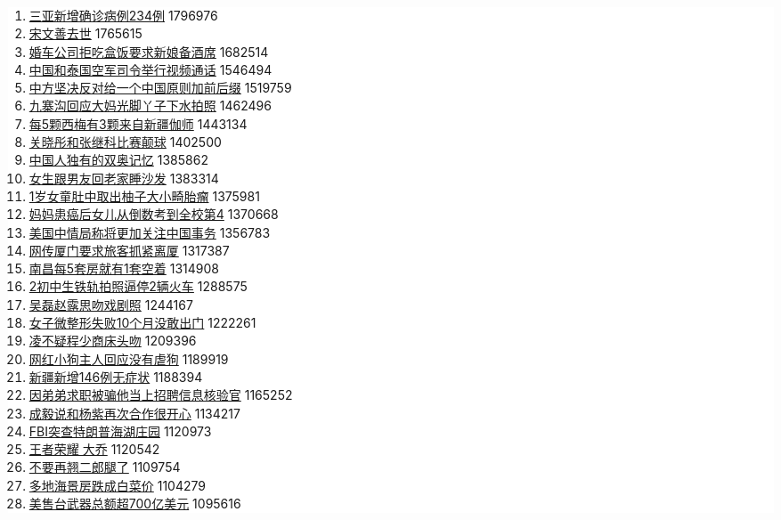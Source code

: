 1. [三亚新增确诊病例234例](https://s.weibo.com/weibo?q=%23%E4%B8%89%E4%BA%9A%E6%96%B0%E5%A2%9E%E7%A1%AE%E8%AF%8A%E7%97%85%E4%BE%8B234%E4%BE%8B%23&Refer=top) 1796976
1. [宋文善去世](https://s.weibo.com/weibo?q=%23%E5%AE%8B%E6%96%87%E5%96%84%E5%8E%BB%E4%B8%96%23&Refer=top) 1765615
1. [婚车公司拒吃盒饭要求新娘备酒席](https://s.weibo.com/weibo?q=%23%E5%A9%9A%E8%BD%A6%E5%85%AC%E5%8F%B8%E6%8B%92%E5%90%83%E7%9B%92%E9%A5%AD%E8%A6%81%E6%B1%82%E6%96%B0%E5%A8%98%E5%A4%87%E9%85%92%E5%B8%AD%23&Refer=top) 1682514
1. [中国和泰国空军司令举行视频通话](https://s.weibo.com/weibo?q=%23%E4%B8%AD%E5%9B%BD%E5%92%8C%E6%B3%B0%E5%9B%BD%E7%A9%BA%E5%86%9B%E5%8F%B8%E4%BB%A4%E4%B8%BE%E8%A1%8C%E8%A7%86%E9%A2%91%E9%80%9A%E8%AF%9D%23&Refer=top) 1546494
1. [中方坚决反对给一个中国原则加前后缀](https://s.weibo.com/weibo?q=%23%E4%B8%AD%E6%96%B9%E5%9D%9A%E5%86%B3%E5%8F%8D%E5%AF%B9%E7%BB%99%E4%B8%80%E4%B8%AA%E4%B8%AD%E5%9B%BD%E5%8E%9F%E5%88%99%E5%8A%A0%E5%89%8D%E5%90%8E%E7%BC%80%23&Refer=top) 1519759
1. [九寨沟回应大妈光脚丫子下水拍照](https://s.weibo.com/weibo?q=%23%E4%B9%9D%E5%AF%A8%E6%B2%9F%E5%9B%9E%E5%BA%94%E5%A4%A7%E5%A6%88%E5%85%89%E8%84%9A%E4%B8%AB%E5%AD%90%E4%B8%8B%E6%B0%B4%E6%8B%8D%E7%85%A7%23&Refer=top) 1462496
1. [每5颗西梅有3颗来自新疆伽师](https://s.weibo.com/weibo?q=%23%E6%AF%8F5%E9%A2%97%E8%A5%BF%E6%A2%85%E6%9C%893%E9%A2%97%E6%9D%A5%E8%87%AA%E6%96%B0%E7%96%86%E4%BC%BD%E5%B8%88%23&Refer=top) 1443134
1. [关晓彤和张继科比赛颠球](https://s.weibo.com/weibo?q=%23%E5%85%B3%E6%99%93%E5%BD%A4%E5%92%8C%E5%BC%A0%E7%BB%A7%E7%A7%91%E6%AF%94%E8%B5%9B%E9%A2%A0%E7%90%83%23&Refer=top) 1402500
1. [中国人独有的双奥记忆](https://s.weibo.com/weibo?q=%23%E4%B8%AD%E5%9B%BD%E4%BA%BA%E7%8B%AC%E6%9C%89%E7%9A%84%E5%8F%8C%E5%A5%A5%E8%AE%B0%E5%BF%86%23&Refer=top) 1385862
1. [女生跟男友回老家睡沙发](https://s.weibo.com/weibo?q=%23%E5%A5%B3%E7%94%9F%E8%B7%9F%E7%94%B7%E5%8F%8B%E5%9B%9E%E8%80%81%E5%AE%B6%E7%9D%A1%E6%B2%99%E5%8F%91%23&Refer=top) 1383314
1. [1岁女童肚中取出柚子大小畸胎瘤](https://s.weibo.com/weibo?q=%231%E5%B2%81%E5%A5%B3%E7%AB%A5%E8%82%9A%E4%B8%AD%E5%8F%96%E5%87%BA%E6%9F%9A%E5%AD%90%E5%A4%A7%E5%B0%8F%E7%95%B8%E8%83%8E%E7%98%A4%23&Refer=top) 1375981
1. [妈妈患癌后女儿从倒数考到全校第4](https://s.weibo.com/weibo?q=%23%E5%A6%88%E5%A6%88%E6%82%A3%E7%99%8C%E5%90%8E%E5%A5%B3%E5%84%BF%E4%BB%8E%E5%80%92%E6%95%B0%E8%80%83%E5%88%B0%E5%85%A8%E6%A0%A1%E7%AC%AC4%23&Refer=top) 1370668
1. [美国中情局称将更加关注中国事务](https://s.weibo.com/weibo?q=%23%E7%BE%8E%E5%9B%BD%E4%B8%AD%E6%83%85%E5%B1%80%E7%A7%B0%E5%B0%86%E6%9B%B4%E5%8A%A0%E5%85%B3%E6%B3%A8%E4%B8%AD%E5%9B%BD%E4%BA%8B%E5%8A%A1%23&Refer=top) 1356783
1. [网传厦门要求旅客抓紧离厦](https://s.weibo.com/weibo?q=%23%E7%BD%91%E4%BC%A0%E5%8E%A6%E9%97%A8%E8%A6%81%E6%B1%82%E6%97%85%E5%AE%A2%E6%8A%93%E7%B4%A7%E7%A6%BB%E5%8E%A6%23&Refer=top) 1317387
1. [南昌每5套房就有1套空着](https://s.weibo.com/weibo?q=%23%E5%8D%97%E6%98%8C%E6%AF%8F5%E5%A5%97%E6%88%BF%E5%B0%B1%E6%9C%891%E5%A5%97%E7%A9%BA%E7%9D%80%23&Refer=top) 1314908
1. [2初中生铁轨拍照逼停2辆火车](https://s.weibo.com/weibo?q=%232%E5%88%9D%E4%B8%AD%E7%94%9F%E9%93%81%E8%BD%A8%E6%8B%8D%E7%85%A7%E9%80%BC%E5%81%9C2%E8%BE%86%E7%81%AB%E8%BD%A6%23&Refer=top) 1288575
1. [吴磊赵露思吻戏剧照](https://s.weibo.com/weibo?q=%23%E5%90%B4%E7%A3%8A%E8%B5%B5%E9%9C%B2%E6%80%9D%E5%90%BB%E6%88%8F%E5%89%A7%E7%85%A7%23&Refer=top) 1244167
1. [女子微整形失败10个月没敢出门](https://s.weibo.com/weibo?q=%23%E5%A5%B3%E5%AD%90%E5%BE%AE%E6%95%B4%E5%BD%A2%E5%A4%B1%E8%B4%A510%E4%B8%AA%E6%9C%88%E6%B2%A1%E6%95%A2%E5%87%BA%E9%97%A8%23&Refer=top) 1222261
1. [凌不疑程少商床头吻](https://s.weibo.com/weibo?q=%23%E5%87%8C%E4%B8%8D%E7%96%91%E7%A8%8B%E5%B0%91%E5%95%86%E5%BA%8A%E5%A4%B4%E5%90%BB%23&Refer=top) 1209396
1. [网红小狗主人回应没有虐狗](https://s.weibo.com/weibo?q=%23%E7%BD%91%E7%BA%A2%E5%B0%8F%E7%8B%97%E4%B8%BB%E4%BA%BA%E5%9B%9E%E5%BA%94%E6%B2%A1%E6%9C%89%E8%99%90%E7%8B%97%23&Refer=top) 1189919
1. [新疆新增146例无症状](https://s.weibo.com/weibo?q=%23%E6%96%B0%E7%96%86%E6%96%B0%E5%A2%9E146%E4%BE%8B%E6%97%A0%E7%97%87%E7%8A%B6%23&Refer=top) 1188394
1. [因弟弟求职被骗他当上招聘信息核验官](https://s.weibo.com/weibo?q=%23%E5%9B%A0%E5%BC%9F%E5%BC%9F%E6%B1%82%E8%81%8C%E8%A2%AB%E9%AA%97%E4%BB%96%E5%BD%93%E4%B8%8A%E6%8B%9B%E8%81%98%E4%BF%A1%E6%81%AF%E6%A0%B8%E9%AA%8C%E5%AE%98%23&Refer=top) 1165252
1. [成毅说和杨紫再次合作很开心](https://s.weibo.com/weibo?q=%23%E6%88%90%E6%AF%85%E8%AF%B4%E5%92%8C%E6%9D%A8%E7%B4%AB%E5%86%8D%E6%AC%A1%E5%90%88%E4%BD%9C%E5%BE%88%E5%BC%80%E5%BF%83%23&Refer=top) 1134217
1. [FBI突查特朗普海湖庄园](https://s.weibo.com/weibo?q=%23FBI%E7%AA%81%E6%9F%A5%E7%89%B9%E6%9C%97%E6%99%AE%E6%B5%B7%E6%B9%96%E5%BA%84%E5%9B%AD%23&Refer=top) 1120973
1. [王者荣耀 大乔](https://s.weibo.com/weibo?q=%E7%8E%8B%E8%80%85%E8%8D%A3%E8%80%80%20%E5%A4%A7%E4%B9%94&Refer=top) 1120542
1. [不要再翘二郎腿了](https://s.weibo.com/weibo?q=%23%E4%B8%8D%E8%A6%81%E5%86%8D%E7%BF%98%E4%BA%8C%E9%83%8E%E8%85%BF%E4%BA%86%23&Refer=top) 1109754
1. [多地海景房跌成白菜价](https://s.weibo.com/weibo?q=%23%E5%A4%9A%E5%9C%B0%E6%B5%B7%E6%99%AF%E6%88%BF%E8%B7%8C%E6%88%90%E7%99%BD%E8%8F%9C%E4%BB%B7%23&Refer=top) 1104279
1. [美售台武器总额超700亿美元](https://s.weibo.com/weibo?q=%23%E7%BE%8E%E5%94%AE%E5%8F%B0%E6%AD%A6%E5%99%A8%E6%80%BB%E9%A2%9D%E8%B6%85700%E4%BA%BF%E7%BE%8E%E5%85%83%23&Refer=top) 1095616
